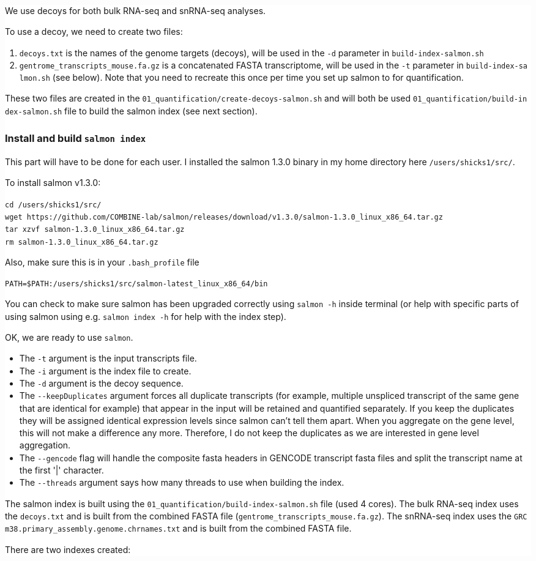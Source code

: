 We use decoys for both bulk RNA-seq and snRNA-seq analyses.

To use a decoy, we need to create two files:

1. `decoys.txt` is the names of the genome targets (decoys), will be used in the `-d` parameter in `build-index-salmon.sh`
2. `gentrome_transcripts_mouse.fa.gz` is a concatenated FASTA transcriptome, will be used in the `-t` parameter in `build-index-salmon.sh` (see below). Note that you need to recreate this once per time you set up salmon to for quantification.

These two files are created in the `01_quantification/create-decoys-salmon.sh` and will both be used `01_quantification/build-index-salmon.sh` file to build the salmon index (see next section).

### Install and build `salmon index` 

This part will have to be done for each user. 
I installed the salmon 1.3.0 binary in my home directory here `/users/shicks1/src/`. 

To install salmon v1.3.0: 
```{bash}
cd /users/shicks1/src/
wget https://github.com/COMBINE-lab/salmon/releases/download/v1.3.0/salmon-1.3.0_linux_x86_64.tar.gz
tar xzvf salmon-1.3.0_linux_x86_64.tar.gz
rm salmon-1.3.0_linux_x86_64.tar.gz
```

Also, make sure this is in your `.bash_profile` file
```{bash}
PATH=$PATH:/users/shicks1/src/salmon-latest_linux_x86_64/bin
```

You can check to make sure salmon has been upgraded correctly using `salmon -h` inside terminal (or help with specific parts of using salmon using e.g. `salmon index -h` for help with the index step). 

OK, we are ready to use `salmon`. 

- The `-t` argument is the input transcripts file. 
- The `-i` argument is the index file to create. 
- The `-d` argument is the decoy sequence. 
- The `--keepDuplicates` argument forces all duplicate transcripts (for example, multiple unspliced transcript of the same gene that are identical for example) that appear in the input will be retained and quantified separately. If you keep the duplicates they will be assigned identical expression levels since salmon can’t tell them apart. When you aggregate on the gene level, this will not make a difference any more. Therefore, I do not keep the duplicates as we are interested in gene level aggregation. 
- The `--gencode` flag will handle the composite fasta headers in GENCODE transcript fasta files and split the transcript name at the first '|' character. 
- The `--threads` argument says how many threads to use when building the index. 

The salmon index is built using the `01_quantification/build-index-salmon.sh` file (used 4 cores). The bulk RNA-seq index uses the `decoys.txt` and is built from the combined FASTA file (`gentrome_transcripts_mouse.fa.gz`). The snRNA-seq index uses the `GRCm38.primary_assembly.genome.chrnames.txt` and is built from the combined FASTA file.

There are two indexes created: 
